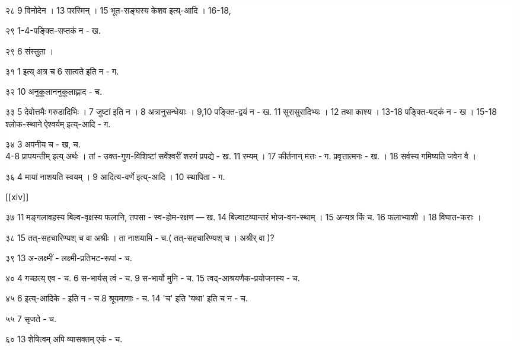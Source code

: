 २८ 9 विनोदेन । 
13 परस्मिन् । 
15 भूत-सङ्घस्य केशव इत्य्-आदि । 
16-18, 

२९ 1-4-पङ्क्ति-सप्तकं न - ख. 

२९ 6 संस्तुता । 

३१ 1 इत्य् अत्र च 
6 सात्वते इति न - ग. 

३२ 10 अनुकूलाननुकूलाह्लाद - च.

३३ 5 देवोत्तमैः गरुडादिभिः । 
7 जुष्टां इति न । 
8 अत्रानुसन्धेयाः । 
9,10 पङ्क्ति-द्वयं न - ख. 
11 सुरासुरादिभ्यः । 
12 तथा काश्य । 
13-18 पङ्क्ति-षट्कं न - ख । 
15-18 श्लोक-स्थाने ऐश्वर्यम् इत्य्-आदि - ग. 

३४ 3 अपनीय च - ख, च.  
4-8 प्रापयन्तीम् इत्य् अर्थः । तां - उक्त-गुण-विशिष्टां सर्वेश्वरीं शरणं प्रपद्ये - ख. 
11 रम्यम् । 
17 कीर्तनान् मत्तः - ग. प्रवृत्तात्मनः - ख. । 
18 सर्वस्य गमिष्यति जवेन वै ।

३६ 4 मायां नाशयति स्वयम् । 
9 आदित्य-वर्णे इत्य्-आदि । 
10 स्थापिता - ग. 

[[xiv]]

३७ 11 मङ्गलावहस्य बिल्व-वृक्षस्य फलानि, तपसा - स्व-होम-रक्षण — ख. 
14 बिल्वाटव्यान्तरं भोज-वन-स्थाम् । 
15 अन्यत्र किं च. 
16 फलाभ्याशी । 
18 विघात-कराः । 

३८ 15 तत्-सहचारिण्यश् च वा अश्रीः । ता नाशयामि - च.( तत्-सहचारिण्यश् च । अश्रीर् वा )? 

३९ 13 अ-लक्ष्मीं - लक्ष्मी-प्रतिभट-रूपां - च. 

४० 4 गच्छत्य् एव - च. 
6 स-भार्यस् त्वं - च. 
9 स-भार्यो मुनि - च. 
15 त्वद्-आश्रयणैक-प्रयोजनस्य - च. 

४५ 6 इत्य्-आदिके - इति न - च 
8 श्रूयमाणाः - च. 
14 'च' इति 'यथा' इति च न - च. 

५५ 7 सृजते - च. 

६० 13 शेषित्वम् अपि व्यासक्तम् एकं - च. 


[^1_xxvi]: This is one of the six poems of Tirumangai Alvar full of devotion and melody. It establishes the superiority of Sriman-Narayana in a charmingly poetic manner.
[^2_xxvi]: Vide the introductory stanza of the Sahasranamabhashya of Bhattar: श्री-श्री-रङ्ग-पति-प्रसाद-तृषया श्री-रङ्ग-नाथाह्वयः ।
[^3_xxvi]: For further details about the life of Bhattar, the reader is referred to the introduction prefixed to Sri Gunaratnakosa in the Appendix. 